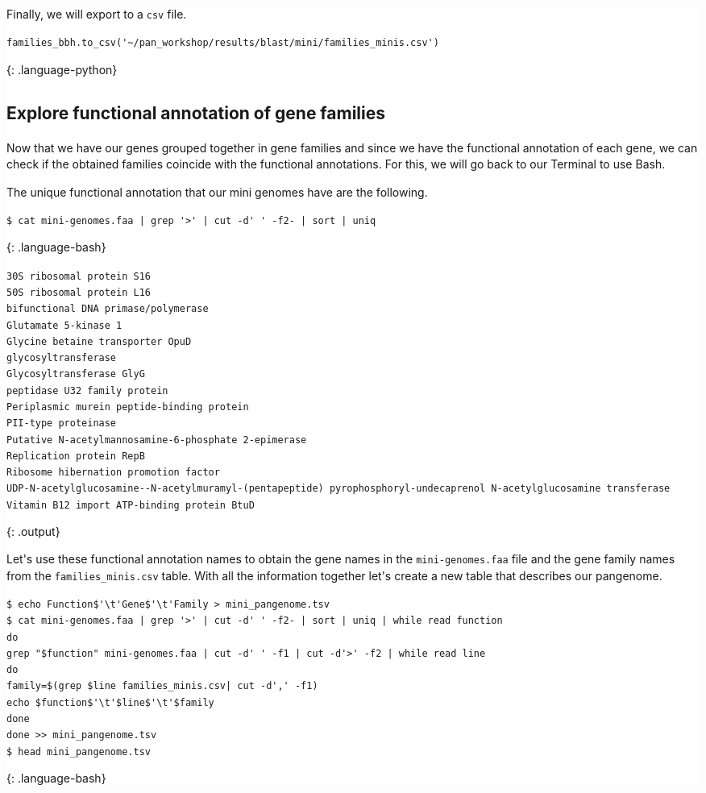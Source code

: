 Finally, we will export to a `csv` file.

~~~
families_bbh.to_csv('~/pan_workshop/results/blast/mini/families_minis.csv')
~~~
{: .language-python}

## Explore functional annotation of gene families

Now that we have our genes grouped together in gene families and since we have the functional annotation of each gene, we can check if the
obtained families coincide with the functional annotations. For this, we will go back to our Terminal to use Bash.

The unique functional annotation that our mini genomes have are the following.

~~~
$ cat mini-genomes.faa | grep '>' | cut -d' ' -f2- | sort | uniq
~~~
{: .language-bash}

~~~
30S ribosomal protein S16
50S ribosomal protein L16
bifunctional DNA primase/polymerase
Glutamate 5-kinase 1
Glycine betaine transporter OpuD
glycosyltransferase
Glycosyltransferase GlyG
peptidase U32 family protein
Periplasmic murein peptide-binding protein
PII-type proteinase
Putative N-acetylmannosamine-6-phosphate 2-epimerase
Replication protein RepB
Ribosome hibernation promotion factor
UDP-N-acetylglucosamine--N-acetylmuramyl-(pentapeptide) pyrophosphoryl-undecaprenol N-acetylglucosamine transferase
Vitamin B12 import ATP-binding protein BtuD
~~~
{: .output}

Let's use these functional annotation names to obtain the gene names in the `mini-genomes.faa` file and the gene family names
from the `families_minis.csv` table. With all the information together let's create a new table that describes our pangenome.

~~~
$ echo Function$'\t'Gene$'\t'Family > mini_pangenome.tsv
$ cat mini-genomes.faa | grep '>' | cut -d' ' -f2- | sort | uniq | while read function
do 
grep "$function" mini-genomes.faa | cut -d' ' -f1 | cut -d'>' -f2 | while read line
do 
family=$(grep $line families_minis.csv| cut -d',' -f1)
echo $function$'\t'$line$'\t'$family
done
done >> mini_pangenome.tsv
$ head mini_pangenome.tsv
~~~
{: .language-bash}
